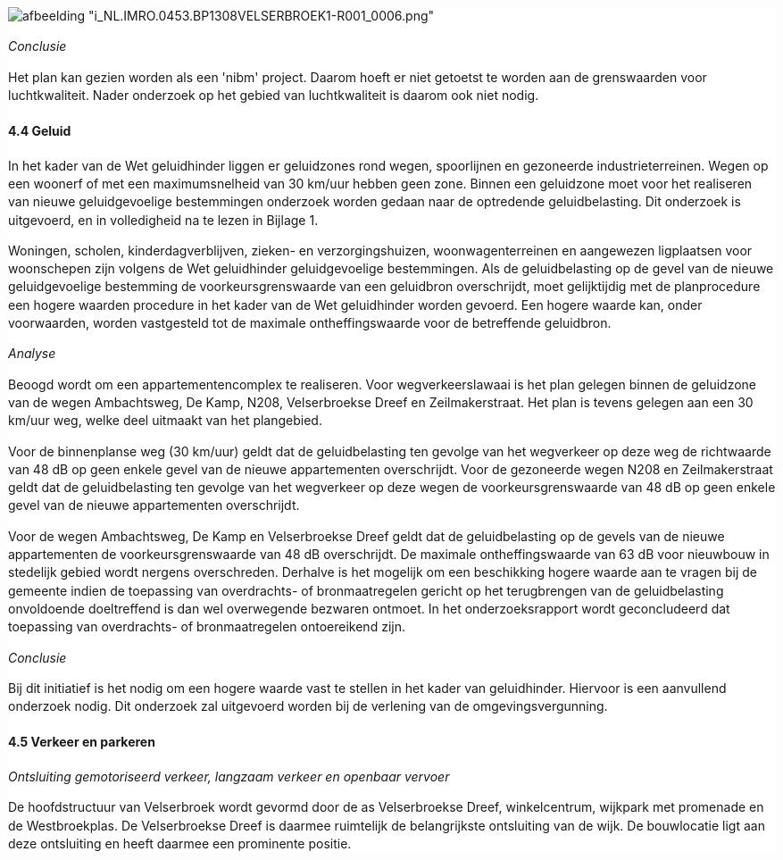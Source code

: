 ![afbeelding "i_NL.IMRO.0453.BP1308VELSERBROEK1-R001_0006.png"](i_NL.IMRO.0453.BP1308VELSERBROEK1-R001_0006.png)

*Conclusie*

Het plan kan gezien worden als een 'nibm' project. Daarom hoeft er niet getoetst te worden aan de grenswaarden voor luchtkwaliteit. Nader onderzoek op het gebied van luchtkwaliteit is daarom ook niet nodig.

#### 4\.4 Geluid

In het kader van de Wet geluidhinder liggen er geluidzones rond wegen, spoorlijnen en gezoneerde industrieterreinen. Wegen op een woonerf of met een maximumsnelheid van 30 km/uur hebben geen zone. Binnen een geluidzone moet voor het realiseren van nieuwe geluidgevoelige bestemmingen onderzoek worden gedaan naar de optredende geluidbelasting. Dit onderzoek is uitgevoerd, en in volledigheid na te lezen in Bijlage 1.

Woningen, scholen, kinderdagverblijven, zieken\- en verzorgingshuizen, woonwagenterreinen en aangewezen ligplaatsen voor woonschepen zijn volgens de Wet geluidhinder geluidgevoelige bestemmingen. Als de geluidbelasting op de gevel van de nieuwe geluidgevoelige bestemming de voorkeursgrenswaarde van een geluidbron overschrijdt, moet gelijktijdig met de planprocedure een hogere waarden procedure in het kader van de Wet geluidhinder worden gevoerd. Een hogere waarde kan, onder voorwaarden, worden vastgesteld tot de maximale ontheffingswaarde voor de betreffende geluidbron.

*Analyse*

Beoogd wordt om een appartementencomplex te realiseren. Voor wegverkeerslawaai is het plan gelegen binnen de geluidzone van de wegen Ambachtsweg, De Kamp, N208, Velserbroekse Dreef en Zeilmakerstraat. Het plan is tevens gelegen aan een 30 km/uur weg, welke deel uitmaakt van het plangebied.

Voor de binnenplanse weg (30 km/uur) geldt dat de geluidbelasting ten gevolge van het wegverkeer op deze weg de richtwaarde van 48 dB op geen enkele gevel van de nieuwe appartementen overschrijdt. Voor de gezoneerde wegen N208 en Zeilmakerstraat geldt dat de geluidbelasting ten gevolge van het wegverkeer op deze wegen de voorkeursgrenswaarde van 48 dB op geen enkele gevel van de nieuwe appartementen overschrijdt.

Voor de wegen Ambachtsweg, De Kamp en Velserbroekse Dreef geldt dat de geluidbelasting op de gevels van de nieuwe appartementen de voorkeursgrenswaarde van 48 dB overschrijdt. De maximale ontheffingswaarde van 63 dB voor nieuwbouw in stedelijk gebied wordt nergens overschreden. Derhalve is het mogelijk om een beschikking hogere waarde aan te vragen bij de gemeente indien de toepassing van overdrachts\- of bronmaatregelen gericht op het terugbrengen van de geluidbelasting onvoldoende doeltreffend is dan wel overwegende bezwaren ontmoet. In het onderzoeksrapport wordt geconcludeerd dat toepassing van overdrachts\- of bronmaatregelen ontoereikend zijn.

*Conclusie*

Bij dit initiatief is het nodig om een hogere waarde vast te stellen in het kader van geluidhinder. Hiervoor is een aanvullend onderzoek nodig. Dit onderzoek zal uitgevoerd worden bij de verlening van de omgevingsvergunning.

#### 4\.5 Verkeer en parkeren

*Ontsluiting gemotoriseerd verkeer, langzaam verkeer en openbaar vervoer*

De hoofdstructuur van Velserbroek wordt gevormd door de as Velserbroekse Dreef, winkelcentrum, wijkpark met promenade en de Westbroekplas. De Velserbroekse Dreef is daarmee ruimtelijk de belangrijkste ontsluiting van de wijk. De bouwlocatie ligt aan deze ontsluiting en heeft daarmee een prominente positie.
